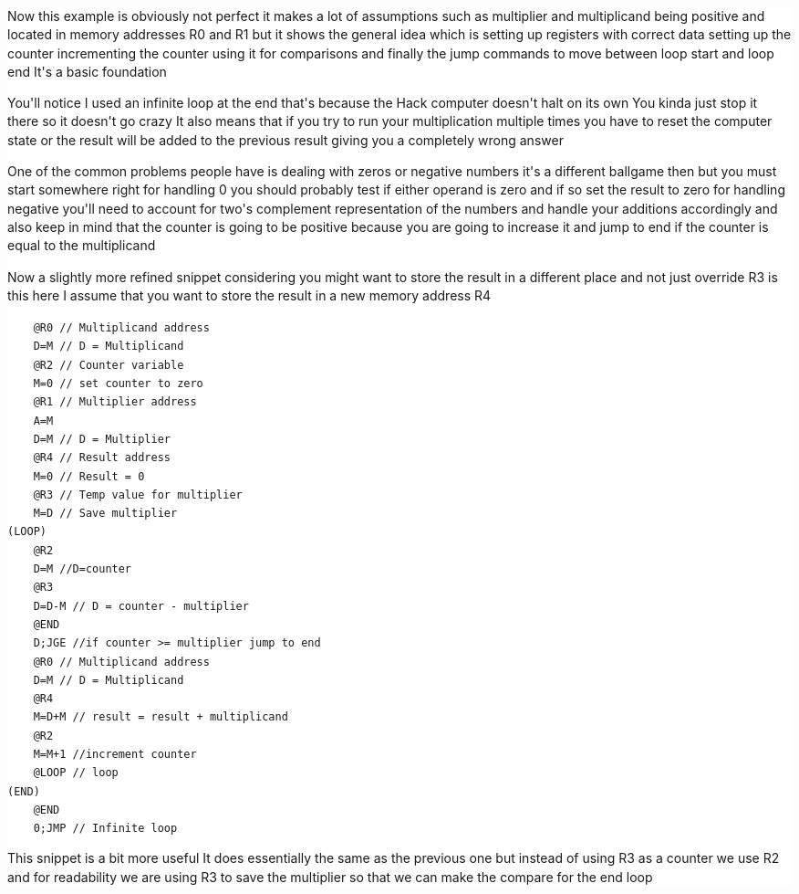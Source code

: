 Now this example is obviously not perfect it makes a lot of assumptions such as multiplier and multiplicand being positive and located in memory addresses R0 and R1 but it shows the general idea which is setting up registers with correct data setting up the counter incrementing the counter using it for comparisons and finally the jump commands to move between loop start and loop end It's a basic foundation

You'll notice I used an infinite loop at the end that's because the Hack computer doesn't halt on its own You kinda just stop it there so it doesn't go crazy It also means that if you try to run your multiplication multiple times you have to reset the computer state or the result will be added to the previous result giving you a completely wrong answer

One of the common problems people have is dealing with zeros or negative numbers it's a different ballgame then but you must start somewhere right for handling 0 you should probably test if either operand is zero and if so set the result to zero for handling negative you'll need to account for two's complement representation of the numbers and handle your additions accordingly and also keep in mind that the counter is going to be positive because you are going to increase it and jump to end if the counter is equal to the multiplicand

Now a slightly more refined snippet considering you might want to store the result in a different place and not just override R3 is this here I assume that you want to store the result in a new memory address R4

```assembly
    @R0 // Multiplicand address
    D=M // D = Multiplicand
    @R2 // Counter variable
    M=0 // set counter to zero
    @R1 // Multiplier address
    A=M
    D=M // D = Multiplier
    @R4 // Result address
    M=0 // Result = 0
    @R3 // Temp value for multiplier
    M=D // Save multiplier
(LOOP)
    @R2
    D=M //D=counter
    @R3
    D=D-M // D = counter - multiplier
    @END
    D;JGE //if counter >= multiplier jump to end
    @R0 // Multiplicand address
    D=M // D = Multiplicand
    @R4
    M=D+M // result = result + multiplicand
    @R2
    M=M+1 //increment counter
    @LOOP // loop
(END)
    @END
    0;JMP // Infinite loop
```

This snippet is a bit more useful It does essentially the same as the previous one but instead of using R3 as a counter we use R2 and for readability we are using R3 to save the multiplier so that we can make the compare for the end loop
